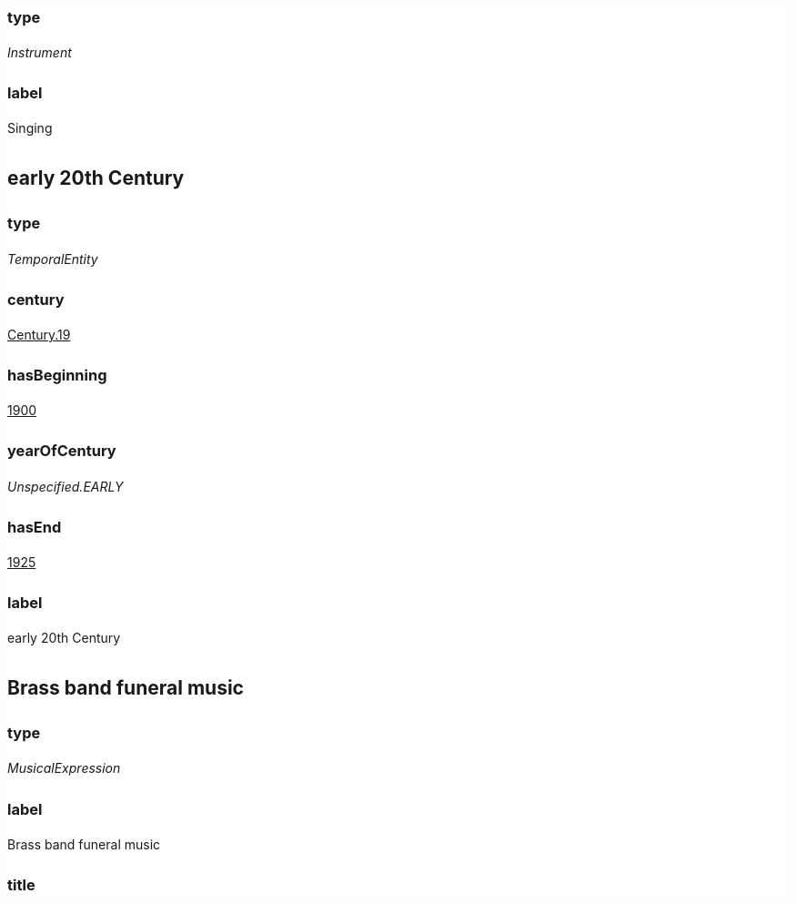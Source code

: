 ### type


*Instrument*

### label


Singing

## early 20th Century

### type


*TemporalEntity*

### century


[Century.19](#Century.19)

### hasBeginning


[1900](#1900)

### yearOfCentury


*Unspecified.EARLY*

### hasEnd


[1925](#1925)

### label


early 20th Century

## Brass band funeral music

### type


*MusicalExpression*

### label


Brass band funeral music

### title

